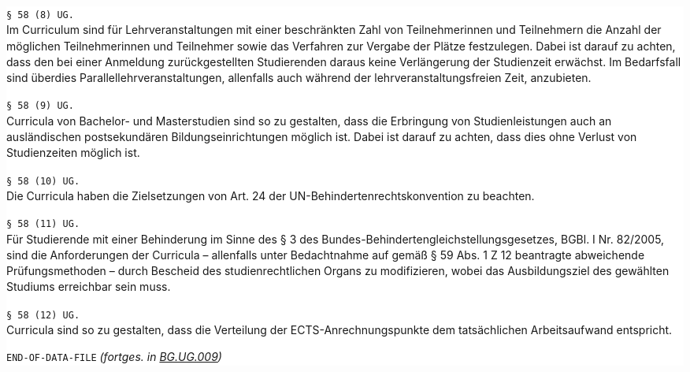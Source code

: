 `§ 58 (8) UG.`  
Im Curriculum sind für Lehrveranstaltungen mit einer beschränkten Zahl von Teilnehmerinnen und Teilnehmern die Anzahl der möglichen Teilnehmerinnen und Teilnehmer sowie das Verfahren zur Vergabe der Plätze festzulegen. Dabei ist darauf zu achten, dass den bei einer Anmeldung zurückgestellten Studierenden daraus keine Verlängerung der Studienzeit erwächst. Im Bedarfsfall sind überdies Parallellehrveranstaltungen, allenfalls auch während der lehrveranstaltungsfreien Zeit, anzubieten.

`§ 58 (9) UG.`  
Curricula von Bachelor- und Masterstudien sind so zu gestalten, dass die Erbringung von Studienleistungen auch an ausländischen postsekundären Bildungseinrichtungen möglich ist. Dabei ist darauf zu achten, dass dies ohne Verlust von Studienzeiten möglich ist.

`§ 58 (10) UG.`  
Die Curricula haben die Zielsetzungen von Art. 24 der UN-Behindertenrechtskonvention zu beachten.

`§ 58 (11) UG.`  
Für Studierende mit einer Behinderung im Sinne des § 3 des Bundes-Behindertengleichstellungsgesetzes, BGBl. I Nr. 82/2005, sind die Anforderungen der Curricula – allenfalls unter Bedachtnahme auf gemäß § 59 Abs. 1 Z 12 beantragte abweichende Prüfungsmethoden – durch Bescheid des studienrechtlichen Organs zu modifizieren, wobei das Ausbildungsziel des gewählten Studiums erreichbar sein muss.

`§ 58 (12) UG.`  
Curricula sind so zu gestalten, dass die Verteilung der ECTS-Anrechnungspunkte dem tatsächlichen Arbeitsaufwand entspricht.

`END-OF-DATA-FILE` *(fortges. in [BG.UG.009](BG.UG.009.md))*
